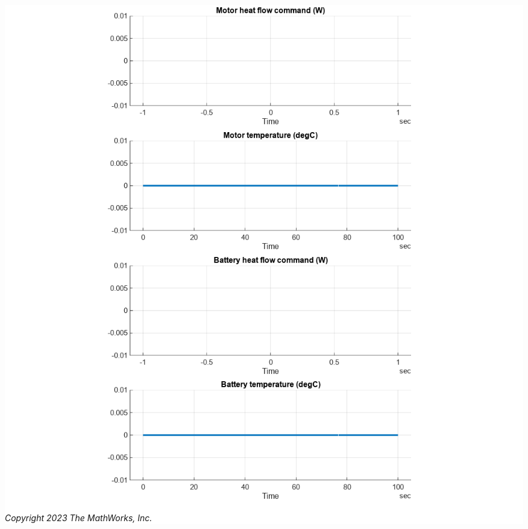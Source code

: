 
<center><img src="Media/CtrlEnv_Case_SimpleDrivePattern_media/figure_6.png" width="602" alt="figure_6.png"></center>


<center><img src="Media/CtrlEnv_Case_SimpleDrivePattern_media/figure_7.png" width="602" alt="figure_7.png"></center>


<center><img src="Media/CtrlEnv_Case_SimpleDrivePattern_media/figure_8.png" width="602" alt="figure_8.png"></center>


<center><img src="Media/CtrlEnv_Case_SimpleDrivePattern_media/figure_9.png" width="602" alt="figure_9.png"></center>


*Copyright 2023 The MathWorks, Inc.*

